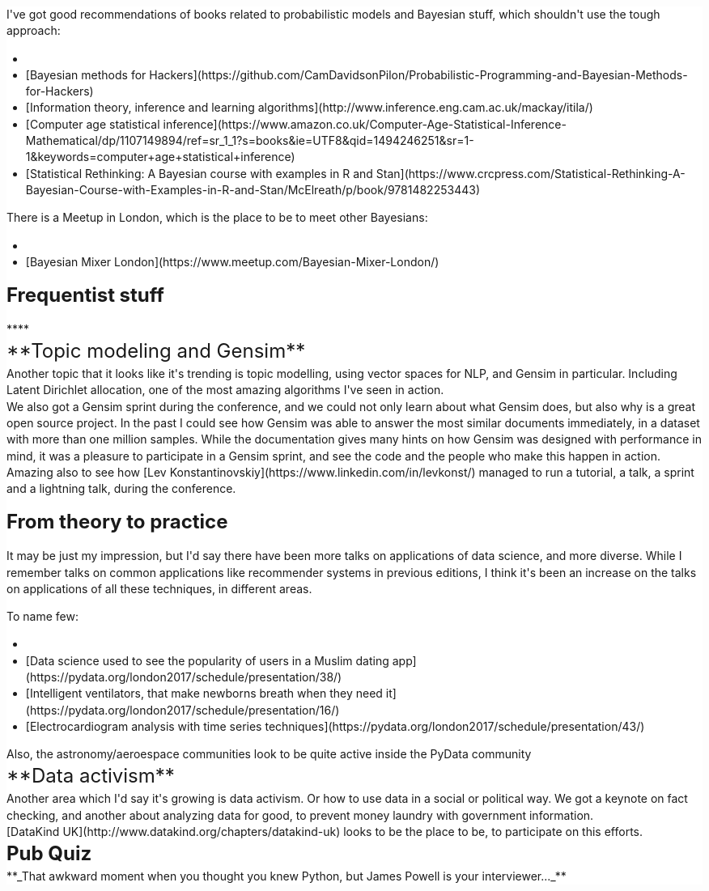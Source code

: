 I've got good recommendations of books related to probabilistic models and Bayesian stuff, which shouldn't use the tough approach:

- <li>[Bayesian methods for Hackers](https://github.com/CamDavidsonPilon/Probabilistic-Programming-and-Bayesian-Methods-for-Hackers)</li><li>[Information theory, inference and learning algorithms](http://www.inference.eng.cam.ac.uk/mackay/itila/)</li><li>[Computer age statistical inference](https://www.amazon.co.uk/Computer-Age-Statistical-Inference-Mathematical/dp/1107149894/ref=sr_1_1?s=books&amp;ie=UTF8&amp;qid=1494246251&amp;sr=1-1&amp;keywords=computer+age+statistical+inference)</li><li>[Statistical Rethinking: A Bayesian course with examples in R and Stan](https://www.crcpress.com/Statistical-Rethinking-A-Bayesian-Course-with-Examples-in-R-and-Stan/McElreath/p/book/9781482253443)</li>

There is a Meetup in London, which is the place to be to meet other Bayesians:

- <li>[Bayesian Mixer London](https://www.meetup.com/Bayesian-Mixer-London/)</li>

<span style="font-size: x-large;">**Frequentist stuff**</span>
<div style="text-align: center;">
</div>**<This space is for sale, contact the administrator of the page>**
<div style="text-align: center;">
</div><div style="text-align: left;"><span style="font-size: x-large;">**Topic modeling and Gensim**</span></div><div style="text-align: left;">
</div><div style="text-align: left;">Another topic that it looks like it's trending is topic modelling, using vector spaces for NLP, and Gensim in particular. Including Latent Dirichlet allocation, one of the most amazing algorithms I've seen in action.</div><div style="text-align: left;">
</div><div style="text-align: left;">We also got a Gensim sprint during the conference, and we could not only learn about what Gensim does, but also why is a great open source project. In the past I could see how Gensim was able to answer the most similar documents immediately, in a dataset with more than one million samples. While the documentation gives many hints on how Gensim was designed with performance in mind, it was a pleasure to participate in a Gensim sprint, and see the code and the people who make this happen in action.</div><div style="text-align: left;">
</div>Amazing also to see&nbsp;how [Lev Konstantinovskiy](https://www.linkedin.com/in/levkonst/) managed to run a tutorial, a talk, a sprint and a lightning talk, during the conference.

<b style="font-size: x-large;">From theory to practice</b>

It may be just my impression, but I'd say there have been more talks on applications of data science, and more diverse. While I remember talks on common applications like recommender systems in previous editions, I think it's been an increase on the talks on applications of all these techniques, in different areas.

To name few:
- <li>[Data science used to see the popularity of users in a Muslim dating app](https://pydata.org/london2017/schedule/presentation/38/)</li><li>[Intelligent ventilators, that make newborns breath when they need it](https://pydata.org/london2017/schedule/presentation/16/)</li><li>[Electrocardiogram analysis with time series techniques](https://pydata.org/london2017/schedule/presentation/43/)</li>
<div>Also, the astronomy/aeroespace communities look to be quite active inside the PyData community</div><div>
</div><div><span style="font-size: x-large;">**Data activism**</span></div><div>
</div><div>Another area which I'd say it's growing is data activism. Or how to use data in a social or political way. We got a keynote on fact checking, and another about analyzing data for good, to prevent money laundry with government information.</div><div>
</div><div>[DataKind UK](http://www.datakind.org/chapters/datakind-uk) looks to be the place to be, to participate on this efforts.</div><div>
</div><div><b style="font-size: x-large;">Pub Quiz</b></div>
**_That awkward moment when you thought you knew Python, but James Powell is your interviewer..._**
